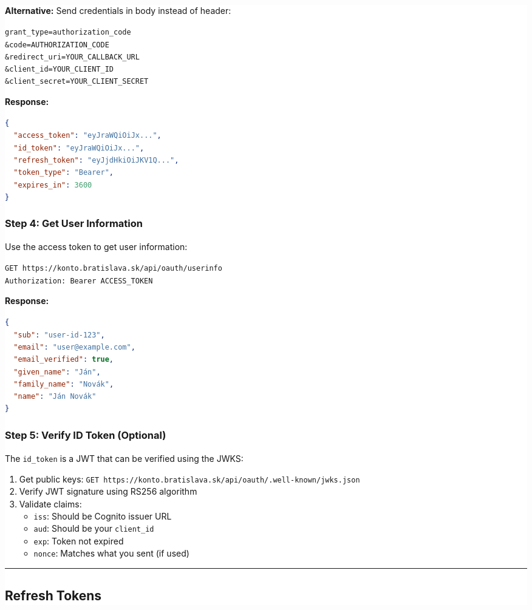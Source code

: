 **Alternative:** Send credentials in body instead of header:
```
grant_type=authorization_code
&code=AUTHORIZATION_CODE
&redirect_uri=YOUR_CALLBACK_URL
&client_id=YOUR_CLIENT_ID
&client_secret=YOUR_CLIENT_SECRET
```

**Response:**
```json
{
  "access_token": "eyJraWQiOiJx...",
  "id_token": "eyJraWQiOiJx...",
  "refresh_token": "eyJjdHkiOiJKV1Q...",
  "token_type": "Bearer",
  "expires_in": 3600
}
```

### Step 4: Get User Information

Use the access token to get user information:

```http
GET https://konto.bratislava.sk/api/oauth/userinfo
Authorization: Bearer ACCESS_TOKEN
```

**Response:**
```json
{
  "sub": "user-id-123",
  "email": "user@example.com",
  "email_verified": true,
  "given_name": "Ján",
  "family_name": "Novák",
  "name": "Ján Novák"
}
```

### Step 5: Verify ID Token (Optional)

The `id_token` is a JWT that can be verified using the JWKS:

1. Get public keys: `GET https://konto.bratislava.sk/api/oauth/.well-known/jwks.json`
2. Verify JWT signature using RS256 algorithm
3. Validate claims:
   - `iss`: Should be Cognito issuer URL
   - `aud`: Should be your `client_id`
   - `exp`: Token not expired
   - `nonce`: Matches what you sent (if used)

---

## Refresh Tokens
